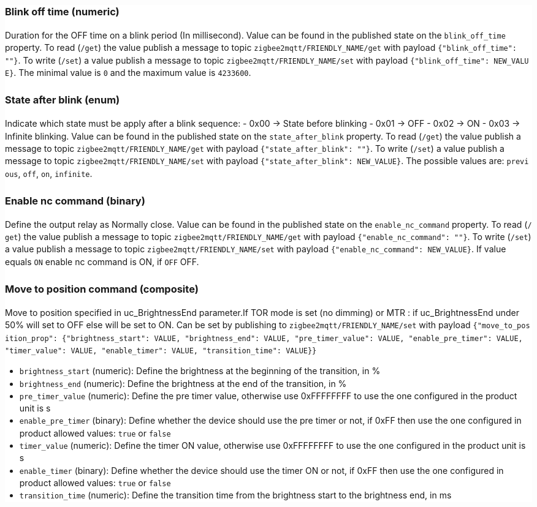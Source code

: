 ### Blink off time (numeric)
Duration for the OFF time on a blink period (In millisecond).
Value can be found in the published state on the `blink_off_time` property.
To read (`/get`) the value publish a message to topic `zigbee2mqtt/FRIENDLY_NAME/get` with payload `{"blink_off_time": ""}`.
To write (`/set`) a value publish a message to topic `zigbee2mqtt/FRIENDLY_NAME/set` with payload `{"blink_off_time": NEW_VALUE}`.
The minimal value is `0` and the maximum value is `4233600`.

### State after blink (enum)
Indicate which state must be apply after a blink sequence:
        - 0x00 -> State before blinking
        - 0x01 -> OFF
        - 0x02 -> ON
        - 0x03 -> Infinite blinking.
Value can be found in the published state on the `state_after_blink` property.
To read (`/get`) the value publish a message to topic `zigbee2mqtt/FRIENDLY_NAME/get` with payload `{"state_after_blink": ""}`.
To write (`/set`) a value publish a message to topic `zigbee2mqtt/FRIENDLY_NAME/set` with payload `{"state_after_blink": NEW_VALUE}`.
The possible values are: `previous`, `off`, `on`, `infinite`.

### Enable nc command (binary)
Define the output relay as Normally close.
Value can be found in the published state on the `enable_nc_command` property.
To read (`/get`) the value publish a message to topic `zigbee2mqtt/FRIENDLY_NAME/get` with payload `{"enable_nc_command": ""}`.
To write (`/set`) a value publish a message to topic `zigbee2mqtt/FRIENDLY_NAME/set` with payload `{"enable_nc_command": NEW_VALUE}`.
If value equals `ON` enable nc command is ON, if `OFF` OFF.

### Move to position command (composite)
Move to position specified in uc_BrightnessEnd parameter.If TOR mode is set (no dimming) or MTR : if uc_BrightnessEnd under 50% will set to OFF else will be set to ON.
Can be set by publishing to `zigbee2mqtt/FRIENDLY_NAME/set` with payload `{"move_to_position_prop": {"brightness_start": VALUE, "brightness_end": VALUE, "pre_timer_value": VALUE, "enable_pre_timer": VALUE, "timer_value": VALUE, "enable_timer": VALUE, "transition_time": VALUE}}`
- `brightness_start` (numeric): Define the brightness at the beginning of the transition, in % 
- `brightness_end` (numeric): Define the brightness at the end of the transition, in % 
- `pre_timer_value` (numeric): Define the pre timer value, otherwise use 0xFFFFFFFF to use the one configured in the product unit is s
- `enable_pre_timer` (binary): Define whether the device should use the pre timer or not, if 0xFF then use the one configured in product allowed values: `true` or `false`
- `timer_value` (numeric): Define the timer ON value, otherwise use 0xFFFFFFFF to use the one configured in the product unit is s
- `enable_timer` (binary): Define whether the device should use the timer ON or not, if 0xFF then use the one configured in product allowed values: `true` or `false`
- `transition_time` (numeric): Define the transition time from the brightness start to the brightness end, in ms 
